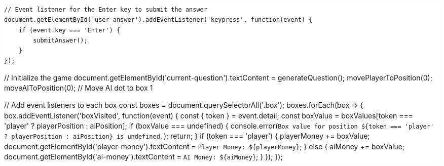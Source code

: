     // Event listener for the Enter key to submit the answer
    document.getElementById('user-answer').addEventListener('keypress', function(event) {
        if (event.key === 'Enter') {
            submitAnswer();
        }
    });
// Initialize the game
document.getElementById('current-question').textContent = generateQuestion();
movePlayerToPosition(0);
moveAIToPosition(0); // Move AI dot to box 1

// Add event listeners to each box
const boxes = document.querySelectorAll('.box');
boxes.forEach(box => {
    box.addEventListener('boxVisited', function(event) {
        const { token } = event.detail;
        const boxValue = boxValues[token === 'player' ? playerPosition : aiPosition];
        if (boxValue === undefined) {
            console.error(`Box value for position ${token === 'player' ? playerPosition : aiPosition} is undefined.`);
            return;
        }
        if (token === 'player') {
            playerMoney += boxValue;
            document.getElementById('player-money').textContent = `Player Money: ${playerMoney}`;
        } else {
            aiMoney += boxValue;
            document.getElementById('ai-money').textContent = `AI Money: ${aiMoney}`;
        }
    });
});
</script>
</body>
</html>